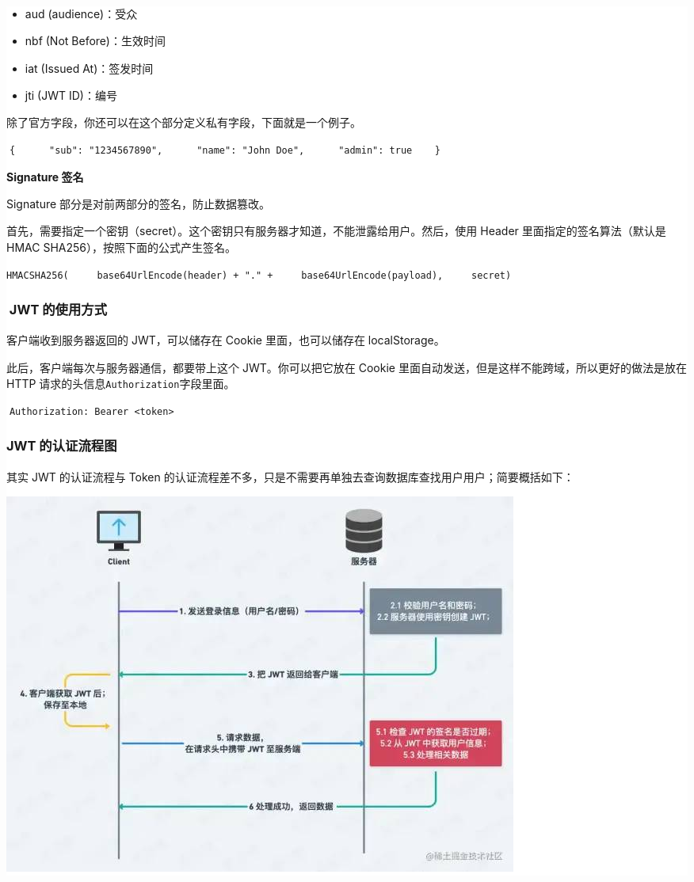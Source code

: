 -   aud (audience)：受众
    
-   nbf (Not Before)：生效时间
    
-   iat (Issued At)：签发时间
    
-   jti (JWT ID)：编号
    

除了官方字段，你还可以在这个部分定义私有字段，下面就是一个例子。

 `{      "sub": "1234567890",      "name": "John Doe",      "admin": true    }`

**Signature 签名**

Signature 部分是对前两部分的签名，防止数据篡改。

首先，需要指定一个密钥（secret）。这个密钥只有服务器才知道，不能泄露给用户。然后，使用 Header 里面指定的签名算法（默认是 HMAC SHA256），按照下面的公式产生签名。

`HMACSHA256(     base64UrlEncode(header) + "." +     base64UrlEncode(payload),     secret)   `

###  JWT 的使用方式

客户端收到服务器返回的 JWT，可以储存在 Cookie 里面，也可以储存在 localStorage。

此后，客户端每次与服务器通信，都要带上这个 JWT。你可以把它放在 Cookie 里面自动发送，但是这样不能跨域，所以更好的做法是放在 HTTP 请求的头信息`Authorization`字段里面。

 `Authorization: Bearer <token>`

### JWT 的认证流程图

其实 JWT 的认证流程与 Token 的认证流程差不多，只是不需要再单独去查询数据库查找用户用户；简要概括如下：

![图片](./6.jpg)
